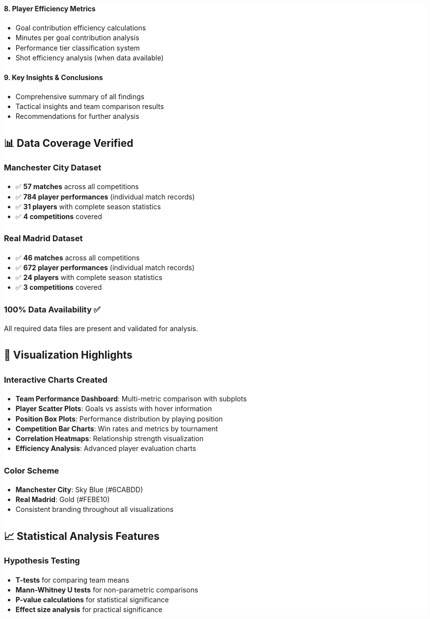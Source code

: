 #### **8. Player Efficiency Metrics**
- Goal contribution efficiency calculations
- Minutes per goal contribution analysis
- Performance tier classification system
- Shot efficiency analysis (when data available)

#### **9. Key Insights & Conclusions**
- Comprehensive summary of all findings
- Tactical insights and team comparison results
- Recommendations for further analysis

## 📊 **Data Coverage Verified**

### **Manchester City Dataset**
- ✅ **57 matches** across all competitions
- ✅ **784 player performances** (individual match records)
- ✅ **31 players** with complete season statistics
- ✅ **4 competitions** covered

### **Real Madrid Dataset**
- ✅ **46 matches** across all competitions
- ✅ **672 player performances** (individual match records)
- ✅ **24 players** with complete season statistics
- ✅ **3 competitions** covered

### **100% Data Availability** ✅
All required data files are present and validated for analysis.

## 🎨 **Visualization Highlights**

### **Interactive Charts Created**
- **Team Performance Dashboard**: Multi-metric comparison with subplots
- **Player Scatter Plots**: Goals vs assists with hover information
- **Position Box Plots**: Performance distribution by playing position
- **Competition Bar Charts**: Win rates and metrics by tournament
- **Correlation Heatmaps**: Relationship strength visualization
- **Efficiency Analysis**: Advanced player evaluation charts

### **Color Scheme**
- **Manchester City**: Sky Blue (#6CABDD)
- **Real Madrid**: Gold (#FEBE10)
- Consistent branding throughout all visualizations

## 📈 **Statistical Analysis Features**

### **Hypothesis Testing**
- **T-tests** for comparing team means
- **Mann-Whitney U tests** for non-parametric comparisons
- **P-value calculations** for statistical significance
- **Effect size analysis** for practical significance
